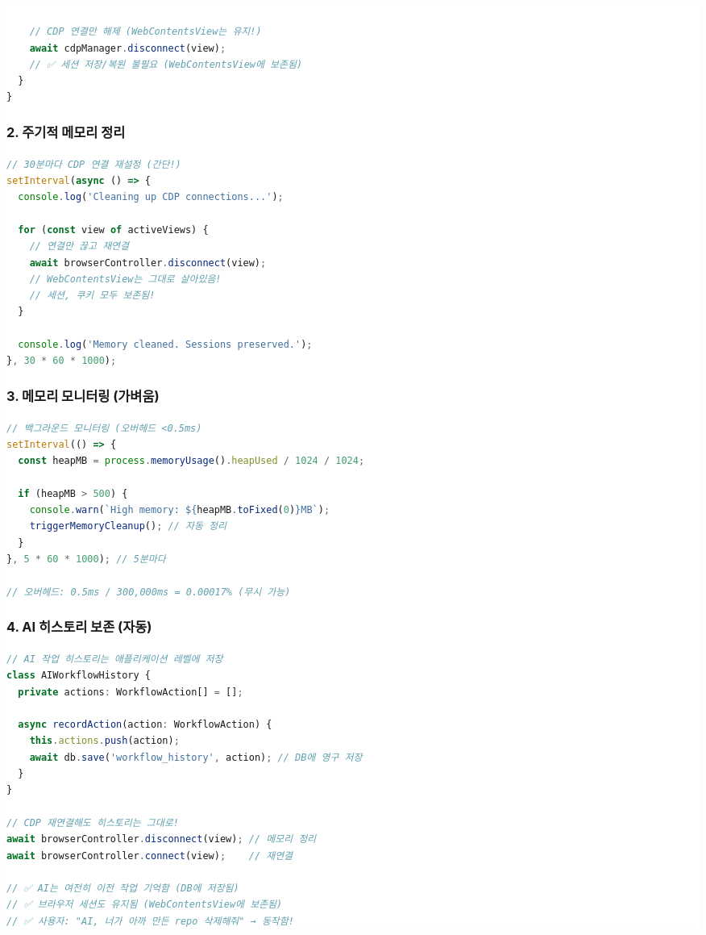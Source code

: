 ```typescript

    // CDP 연결만 해제 (WebContentsView는 유지!)
    await cdpManager.disconnect(view);
    // ✅ 세션 저장/복원 불필요 (WebContentsView에 보존됨)
  }
}
```

### 2. 주기적 메모리 정리

```typescript
// 30분마다 CDP 연결 재설정 (간단!)
setInterval(async () => {
  console.log('Cleaning up CDP connections...');

  for (const view of activeViews) {
    // 연결만 끊고 재연결
    await browserController.disconnect(view);
    // WebContentsView는 그대로 살아있음!
    // 세션, 쿠키 모두 보존됨!
  }

  console.log('Memory cleaned. Sessions preserved.');
}, 30 * 60 * 1000);
```

### 3. 메모리 모니터링 (가벼움)

```typescript
// 백그라운드 모니터링 (오버헤드 <0.5ms)
setInterval(() => {
  const heapMB = process.memoryUsage().heapUsed / 1024 / 1024;

  if (heapMB > 500) {
    console.warn(`High memory: ${heapMB.toFixed(0)}MB`);
    triggerMemoryCleanup(); // 자동 정리
  }
}, 5 * 60 * 1000); // 5분마다

// 오버헤드: 0.5ms / 300,000ms = 0.00017% (무시 가능)
```

### 4. AI 히스토리 보존 (자동)

```typescript
// AI 작업 히스토리는 애플리케이션 레벨에 저장
class AIWorkflowHistory {
  private actions: WorkflowAction[] = [];

  async recordAction(action: WorkflowAction) {
    this.actions.push(action);
    await db.save('workflow_history', action); // DB에 영구 저장
  }
}

// CDP 재연결해도 히스토리는 그대로!
await browserController.disconnect(view); // 메모리 정리
await browserController.connect(view);    // 재연결

// ✅ AI는 여전히 이전 작업 기억함 (DB에 저장됨)
// ✅ 브라우저 세션도 유지됨 (WebContentsView에 보존됨)
// ✅ 사용자: "AI, 너가 아까 만든 repo 삭제해줘" → 동작함!
```
